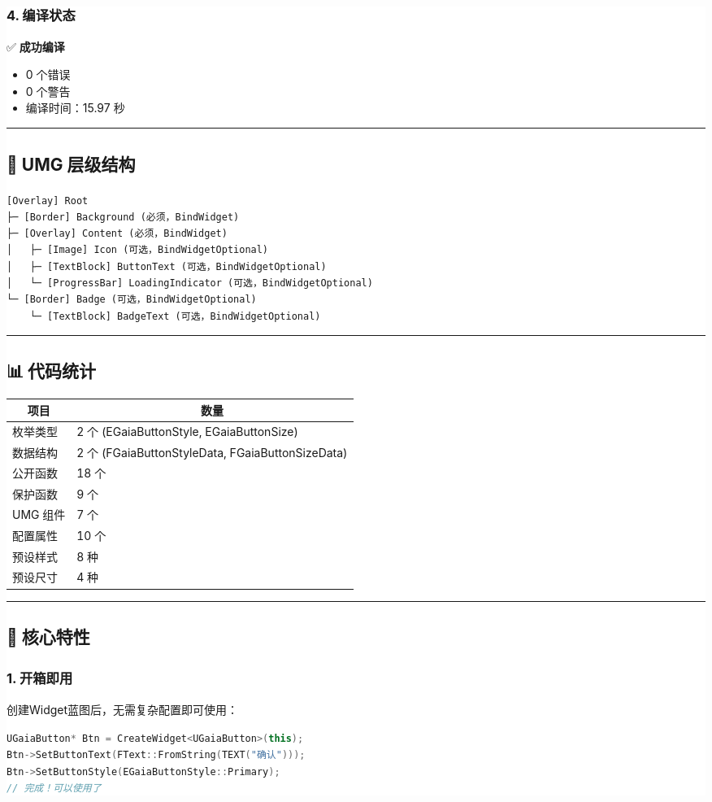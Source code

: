 ### 4. **编译状态**

✅ **成功编译**
- 0 个错误
- 0 个警告
- 编译时间：15.97 秒

---

## 🎨 UMG 层级结构

```
[Overlay] Root
├─ [Border] Background (必须，BindWidget)
├─ [Overlay] Content (必须，BindWidget)
│   ├─ [Image] Icon (可选，BindWidgetOptional)
│   ├─ [TextBlock] ButtonText (可选，BindWidgetOptional)
│   └─ [ProgressBar] LoadingIndicator (可选，BindWidgetOptional)
└─ [Border] Badge (可选，BindWidgetOptional)
    └─ [TextBlock] BadgeText (可选，BindWidgetOptional)
```

---

## 📊 代码统计

| 项目 | 数量 |
|------|------|
| 枚举类型 | 2 个 (EGaiaButtonStyle, EGaiaButtonSize) |
| 数据结构 | 2 个 (FGaiaButtonStyleData, FGaiaButtonSizeData) |
| 公开函数 | 18 个 |
| 保护函数 | 9 个 |
| UMG 组件 | 7 个 |
| 配置属性 | 10 个 |
| 预设样式 | 8 种 |
| 预设尺寸 | 4 种 |

---

## 🚀 核心特性

### 1. **开箱即用**

创建Widget蓝图后，无需复杂配置即可使用：

```cpp
UGaiaButton* Btn = CreateWidget<UGaiaButton>(this);
Btn->SetButtonText(FText::FromString(TEXT("确认")));
Btn->SetButtonStyle(EGaiaButtonStyle::Primary);
// 完成！可以使用了
```
